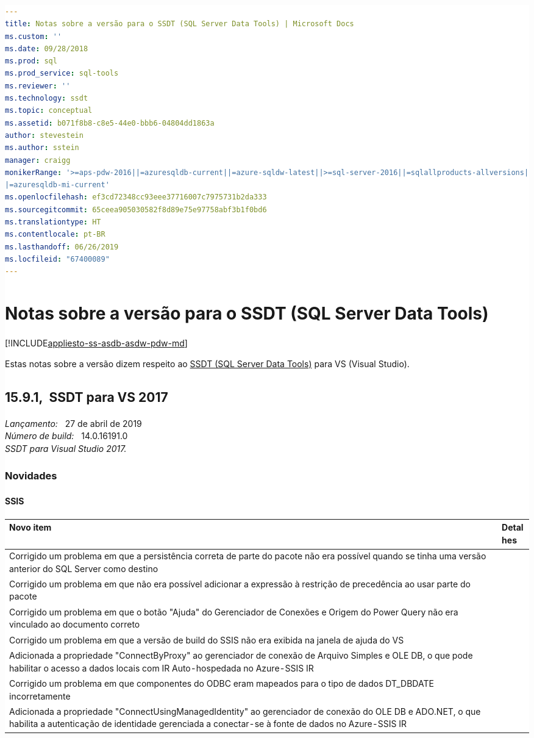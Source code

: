 ```yaml
---
title: Notas sobre a versão para o SSDT (SQL Server Data Tools) | Microsoft Docs
ms.custom: ''
ms.date: 09/28/2018
ms.prod: sql
ms.prod_service: sql-tools
ms.reviewer: ''
ms.technology: ssdt
ms.topic: conceptual
ms.assetid: b071f8b8-c8e5-44e0-bbb6-04804dd1863a
author: stevestein
ms.author: sstein
manager: craigg
monikerRange: '>=aps-pdw-2016||=azuresqldb-current||=azure-sqldw-latest||>=sql-server-2016||=sqlallproducts-allversions||=azuresqldb-mi-current'
ms.openlocfilehash: ef3cd72348cc93eee37716007c7975731b2da333
ms.sourcegitcommit: 65ceea905030582f8d89e75e97758abf3b1f0bd6
ms.translationtype: HT
ms.contentlocale: pt-BR
ms.lasthandoff: 06/26/2019
ms.locfileid: "67400089"
---
```

# <a name="release-notes-for-sql-server-data-tools-ssdt"></a>Notas sobre a versão para o SSDT (SQL Server Data Tools)

[!INCLUDE[appliesto-ss-asdb-asdw-pdw-md](../includes/appliesto-ss-asdb-asdw-pdw-md.md)]

Estas notas sobre a versão dizem respeito ao [SSDT (SQL Server Data Tools)](download-sql-server-data-tools-ssdt.md) para VS (Visual Studio).


## <a name="1591nbsp-ssdt-for-vs-2017"></a>15.9.1,&nbsp; SSDT para VS 2017

_Lançamento:_ &nbsp; 27 de abril de 2019  
_Número de build:_ &nbsp; 14.0.16191.0  
_SSDT para Visual Studio 2017._

### <a name="whats-new"></a>Novidades

#### <a name="ssis"></a>SSIS

| Novo item | Detalhes |
| :------- | :------ |
| Corrigido um problema em que a persistência correta de parte do pacote não era possível quando se tinha uma versão anterior do SQL Server como destino | &nbsp; |
| Corrigido um problema em que não era possível adicionar a expressão à restrição de precedência ao usar parte do pacote | &nbsp; |
| Corrigido um problema em que o botão "Ajuda" do Gerenciador de Conexões e Origem do Power Query não era vinculado ao documento correto | &nbsp; |
| Corrigido um problema em que a versão de build do SSIS não era exibida na janela de ajuda do VS | &nbsp; |
| Adicionada a propriedade "ConnectByProxy" ao gerenciador de conexão de Arquivo Simples e OLE DB, o que pode habilitar o acesso a dados locais com IR Auto-hospedada no Azure-SSIS IR | &nbsp; |
| Corrigido um problema em que componentes do ODBC eram mapeados para o tipo de dados DT_DBDATE incorretamente | &nbsp; |
| Adicionada a propriedade "ConnectUsingManagedIdentity" ao gerenciador de conexão do OLE DB e ADO.NET, o que habilita a autenticação de identidade gerenciada a conectar-se à fonte de dados no Azure-SSIS IR | &nbsp; |
